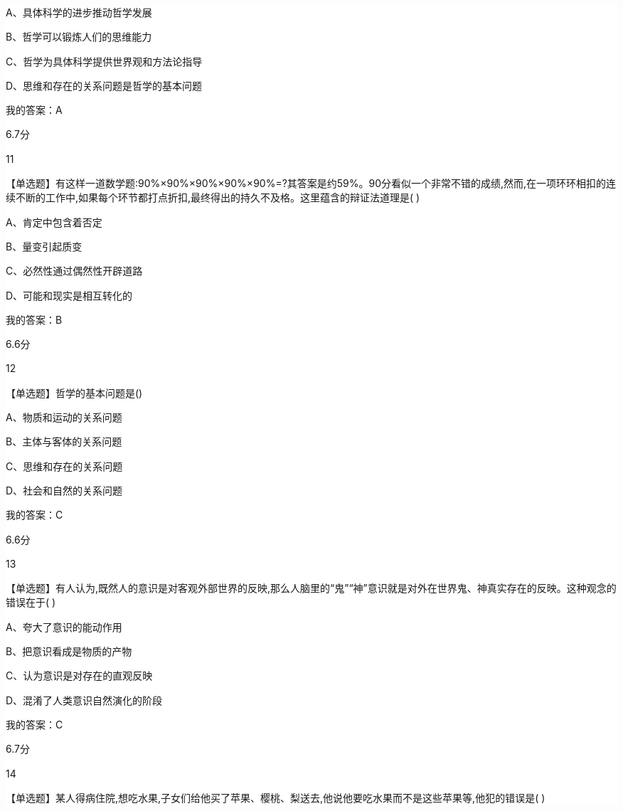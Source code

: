 A、具体科学的进步推动哲学发展

B、哲学可以锻炼人们的思维能力

C、哲学为具体科学提供世界观和方法论指导

D、思维和存在的关系问题是哲学的基本问题

我的答案：A

6.7分

11

【单选题】有这样一道数学题:90%×90%×90%×90%×90%=?其答案是约59%。90分看似一个非常不错的成绩,然而,在一项环环相扣的连续不断的工作中,如果每个环节都打点折扣,最终得出的持久不及格。这里蕴含的辩证法道理是( )

A、肯定中包含着否定

B、量变引起质变

C、必然性通过偶然性开辟道路

D、可能和现实是相互转化的

我的答案：B

6.6分

12

【单选题】哲学的基本问题是()

A、物质和运动的关系问题

B、主体与客体的关系问题

C、思维和存在的关系问题

D、社会和自然的关系问题

我的答案：C

6.6分

13

【单选题】有人认为,既然人的意识是对客观外部世界的反映,那么人脑里的“鬼”“神”意识就是对外在世界鬼、神真实存在的反映。这种观念的错误在于( )

A、夸大了意识的能动作用

B、把意识看成是物质的产物

C、认为意识是对存在的直观反映

D、混淆了人类意识自然演化的阶段

我的答案：C

6.7分

14

【单选题】某人得病住院,想吃水果,子女们给他买了苹果、樱桃、梨送去,他说他要吃水果而不是这些苹果等,他犯的错误是( )
